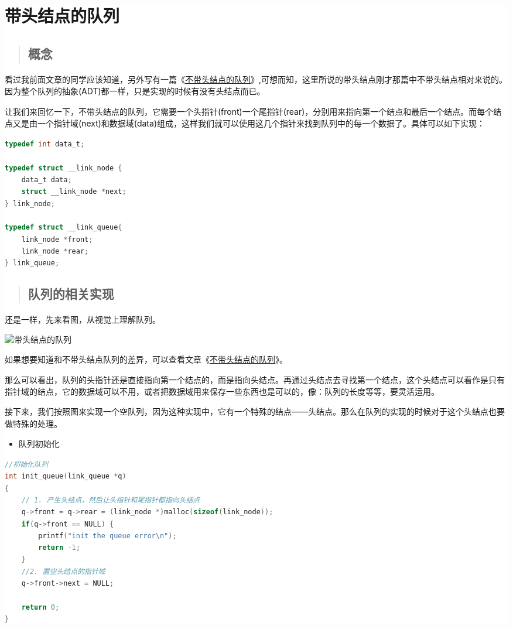 # 带头结点的队列

> ## 概念

看过我前面文章的同学应该知道，另外写有一篇《[不带头结点的队列](http://lircs.com/271.html)》,可想而知，这里所说的带头结点刚才那篇中不带头结点相对来说的。因为整个队列的抽象(ADT)都一样，只是实现的时候有没有头结点而已。

让我们来回忆一下，不带头结点的队列，它需要一个头指针(front)一个尾指针(rear)，分别用来指向第一个结点和最后一个结点。而每个结点又是由一个指针域(next)和数据域(data)组成，这样我们就可以使用这几个指针来找到队列中的每一个数据了。具体可以如下实现：

```c
typedef int data_t;

typedef struct __link_node {
    data_t data;
    struct __link_node *next;
} link_node;

typedef struct __link_queue{
    link_node *front;
    link_node *rear;
} link_queue;
```

> ## 队列的相关实现

还是一样，先来看图，从视觉上理解队列。

![带头结点的队列](http://on-img.com/chart_image/5b9df77ae4b015327ae21c7e.png?_=1537401555724)

如果想要知道和不带头结点队列的差异，可以查看文章《[不带头结点的队列](http://lircs.com/271.html)》。

那么可以看出，队列的头指针还是直接指向第一个结点的，而是指向头结点。再通过头结点去寻找第一个结点，这个头结点可以看作是只有指针域的结点，它的数据域可以不用，或者把数据域用来保存一些东西也是可以的，像：队列的长度等等，要灵活运用。

接下来，我们按照图来实现一个空队列，因为这种实现中，它有一个特殊的结点——头结点。那么在队列的实现的时候对于这个头结点也要做特殊的处理。

- 队列初始化

```c
//初始化队列
int init_queue(link_queue *q)
{
    // 1. 产生头结点，然后让头指针和尾指针都指向头结点
    q->front = q->rear = (link_node *)malloc(sizeof(link_node));
    if(q->front == NULL) {
        printf("init the queue error\n");
        return -1;
    }
    //2. 置空头结点的指针域
    q->front->next = NULL;

    return 0;
}
```

